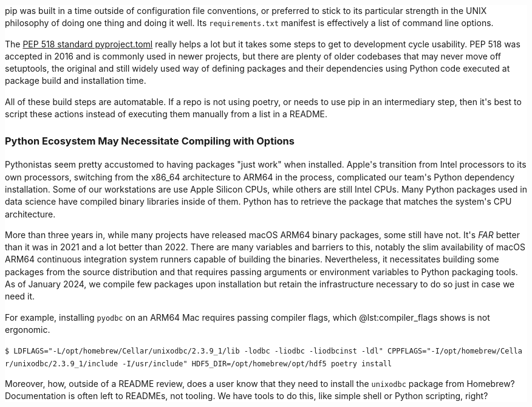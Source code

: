 [pip]: https://pip.pypa.io
[poetry]: https://python-poetry.org
[pipenv]: https://pipenv.pypa.io

pip was built in a time outside of configuration file conventions,
or preferred to stick to its particular strength in the UNIX philosophy of
doing one thing and doing it well.
Its `requirements.txt` manifest is effectively a list of command line options.

The [PEP 518 standard pyproject.toml][pep518] really helps a lot but it takes
some steps to get to development cycle usability.
PEP 518 was accepted in 2016 and is commonly used in newer projects,
but there are plenty of older codebases that may never move off setuptools,
the original and still widely used way of defining packages and their
dependencies using Python code executed at package build and installation time.

All of these build steps are automatable.
If a repo is not using poetry,
or needs to use pip in an intermediary step, then it's best to script
these actions instead of executing them manually from a list in a README.

[pep518]: https://peps.python.org/pep-0518/

### Python Ecosystem May Necessitate Compiling with Options

Pythonistas seem pretty accustomed to having packages "just work" when
installed.
Apple's transition from Intel processors to its own
processors, switching from the x86_64 architecture to ARM64 in the process,
complicated our team's Python dependency installation.
Some of our workstations are use Apple Silicon CPUs,
while others are still Intel CPUs.
Many Python packages used in data science have compiled binary libraries
inside of them.
Python has to retrieve the package that matches the system's CPU architecture.

More than three years in, while many projects have released macOS ARM64 binary
packages, some still have not.
It's *FAR* better than it was in 2021 and a lot better than 2022.
There are many variables and barriers to this, notably the slim availability of
macOS ARM64 continuous integration system runners capable of building the
binaries.
Nevertheless, it necessitates building some packages from the source
distribution and that requires passing arguments or environment variables to
Python packaging tools.
As of January 2024, we compile few packages upon installation
but retain the infrastructure necessary to do so just in case we need it.

For example, installing `pyodbc` on an ARM64 Mac requires passing compiler flags,
which @lst:compiler_flags shows is not ergonomic.

```{#lst:compiler_flags caption="Compiler flags necessary to install pyodbc on an ARM64 Mac"}
$ LDFLAGS="-L/opt/homebrew/Cellar/unixodbc/2.3.9_1/lib -lodbc -liodbc -liodbcinst -ldl" CPPFLAGS="-I/opt/homebrew/Cellar/unixodbc/2.3.9_1/include -I/usr/include" HDF5_DIR=/opt/homebrew/opt/hdf5 poetry install
```

Moreover, how, outside of a README review, does a user know that they need to
install the `unixodbc` package from Homebrew?
Documentation is often left to READMEs, not tooling.
We have tools to do this, like simple shell or Python scripting, right?


[gh-pdr]: https://github.com/colindean/problem-diagnosis-remedy-proposal
[macos1015]: https://developer.apple.com/documentation/macos-release-notes/macos-catalina-10_15-release-notes#Scripting-Language-Runtimes
[faster-python]: https://pythonspeed.com/articles/faster-python/
[brew-python]: https://docs.brew.sh/Homebrew-and-Python
[pyenv]: https://github.com/pyenv/pyenv
[macports]: https://www.macports.org/
[nix]: https://nixos.org/
[bitrot]: https://en.wikipedia.org/wiki/Software_rot
[eoldate]: https://endoflife.date/python
[py36]: https://www.python.org/dev/peps/pep-0494/
[py37]: https://www.python.org/dev/peps/pep-0537/
[py38]: https://www.python.org/dev/peps/pep-0569/
[py39]: https://www.python.org/dev/peps/pep-0596/
[py310]: https://peps.python.org/pep-0619/
[py311]: https://peps.python.org/pep-0664/
[py312]: https://peps.python.org/pep-0693/
[xkcd_1987]: https://imgs.xkcd.com/comics/python_environment.png
[brewpy]: https://docs.brew.sh/Homebrew-and-Python#python-3y
[^scala_dep]: Notably, Scala, because the Scala runtime is just another library
[brew-bundle]: https://github.com/homebrew/homebrew-bundle
[peru]: https://github.com/buildinspace/peru
[^dag]: [Directed acyclic graph](https://en.wikipedia.org/wiki/Directed_acyclic_graph)
[wiki_make]: https://en.wikipedia.org/wiki/Make_(software)